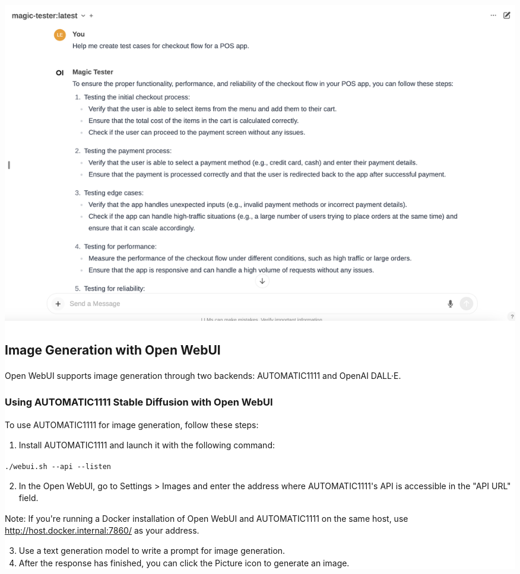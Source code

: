 ![alt text](images/test-case-generation.png)

## Image Generation with Open WebUI
Open WebUI supports image generation through two backends: AUTOMATIC1111 and OpenAI DALL·E.

### Using AUTOMATIC1111 Stable Diffusion with Open WebUI
To use AUTOMATIC1111 for image generation, follow these steps:

1. Install AUTOMATIC1111 and launch it with the following command:

`./webui.sh --api --listen`

2. In the Open WebUI, go to Settings > Images and enter the address where AUTOMATIC1111's API is accessible in the "API URL" field. 
   
Note: If you're running a Docker installation of Open WebUI and AUTOMATIC1111 on the same host, use http://host.docker.internal:7860/ as your address.

3. Use a text generation model to write a prompt for image generation.
4. After the response has finished, you can click the Picture icon to generate an image.
